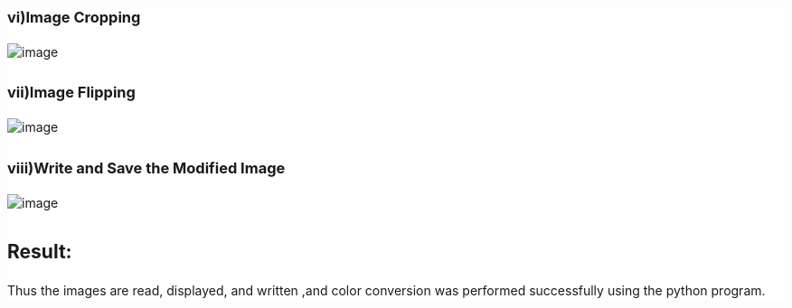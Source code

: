 ### vi)Image Cropping
![image](https://github.com/user-attachments/assets/85495c6a-83d5-42f2-ae53-b3c497180092)

### vii)Image Flipping
![image](https://github.com/user-attachments/assets/0edff076-ab1d-4070-9ba2-3e3bc3efb019)

### viii)Write and Save the Modified Image
![image](https://github.com/user-attachments/assets/5a3b1bef-81a8-4e47-a428-8133dd7e0d24)

## Result:
Thus the images are read, displayed, and written ,and color conversion was performed  successfully using the python program.







